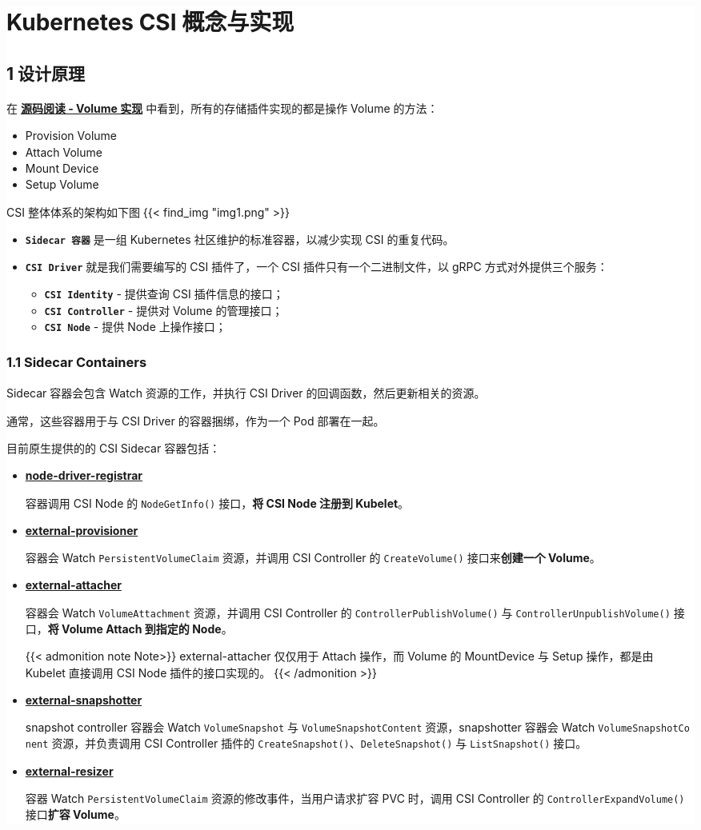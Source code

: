 # Kubernetes CSI 概念与实现


## 1 设计原理

在 [**源码阅读 - Volume 实现**](../volume-implementation) 中看到，所有的存储插件实现的都是操作 Volume 的方法：

* Provision Volume
* Attach Volume
* Mount Device
* Setup Volume

CSI 整体体系的架构如下图
{{< find_img "img1.png" >}}

* **`Sidecar 容器`** 是一组 Kubernetes 社区维护的标准容器，以减少实现 CSI 的重复代码。

* **`CSI Driver`** 就是我们需要编写的 CSI 插件了，一个 CSI 插件只有一个二进制文件，以 gRPC 方式对外提供三个服务：

  * **`CSI Identity`** - 提供查询 CSI 插件信息的接口；
  * **`CSI Controller`** - 提供对 Volume 的管理接口；
  * **`CSI Node`** - 提供 Node 上操作接口；

### 1.1 Sidecar Containers

Sidecar 容器会包含<important> Watch 资源的工作，并执行 CSI Driver 的回调函数，然后更新相关的资源</important>。

通常，这些容器用于与 CSI Driver 的容器捆绑，作为一个 Pod 部署在一起。

目前原生提供的的 CSI Sidecar 容器包括：

* [**node-driver-registrar**](https://github.com/kubernetes-csi/node-driver-registrar)
  
  容器调用 CSI Node 的 `NodeGetInfo()` 接口，**将 CSI Node 注册到 Kubelet**。

* [**external-provisioner**](https://github.com/kubernetes-csi/external-provisioner)

  容器会 Watch `PersistentVolumeClaim` 资源，并调用 CSI Controller 的 `CreateVolume()` 接口来**创建一个 Volume**。

* [**external-attacher**](https://github.com/kubernetes-csi/external-attacher)
  
  容器会 Watch `VolumeAttachment` 资源，并调用 CSI Controller 的 `ControllerPublishVolume()` 与 `ControllerUnpublishVolume()` 接口，**将 Volume Attach 到指定的 Node**。

  {{< admonition note Note>}}
  external-attacher 仅仅用于 Attach 操作，而 Volume 的 MountDevice 与 Setup 操作，都是由 Kubelet 直接调用 CSI Node 插件的接口实现的。
  {{< /admonition >}}

* [**external-snapshotter**](https://github.com/kubernetes-csi/external-snapshotter)
  
  snapshot controller 容器会 Watch `VolumeSnapshot` 与 `VolumeSnapshotContent` 资源，snapshotter 容器会 Watch `VolumeSnapshotConent` 资源，并负责调用 CSI Controller 插件的 `CreateSnapshot()`、`DeleteSnapshot()` 与 `ListSnapshot()` 接口。

* [**external-resizer**](https://github.com/kubernetes-csi/external-resizer)
  
  容器 Watch `PersistentVolumeClaim` 资源的修改事件，当用户请求扩容 PVC 时，调用 CSI Controller 的 `ControllerExpandVolume()` 接口**扩容 Volume**。
